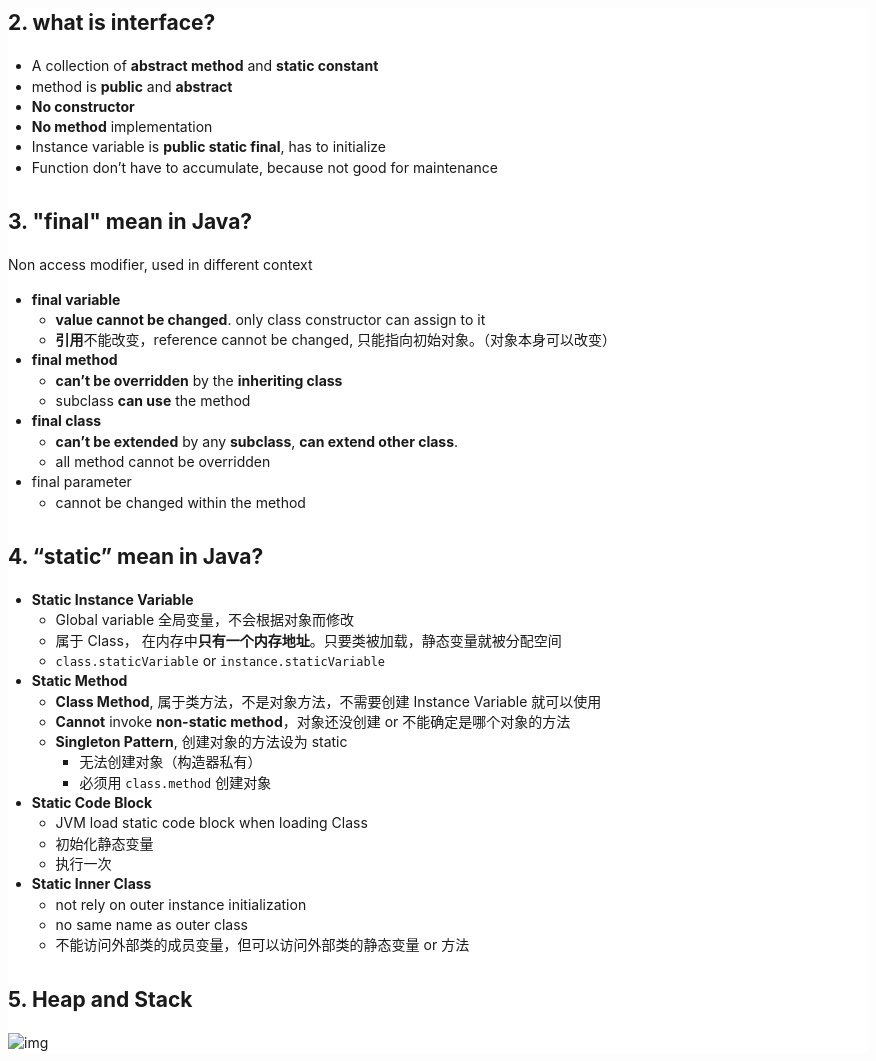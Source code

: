 ## 2. what is interface?

- A collection of **abstract method** and **static constant**
- method is **public** and **abstract**
- **No constructor**
- **No method** implementation
- Instance variable is **public static final**, has to initialize 
- Function don’t have to accumulate, because not good for maintenance

## 3. "final" mean in Java?

Non access modifier, used in different context

- **final variable**
  - **value cannot be changed**. only class constructor can assign to it 
  - **引用**不能改变，reference cannot be changed, 只能指向初始对象。（对象本身可以改变）
- **final method**
  - **can’t be overridden** by the **inheriting class**
  - subclass **can use** the method
- **final class**
  - **can’t be extended** by any **subclass**,  **can extend other class**. 
  - all method cannot be overridden
- final parameter
  - cannot be changed within the method

## 4. “static” mean in Java?

- **Static Instance Variable**
  - Global variable 全局变量，不会根据对象而修改
  - 属于 Class， 在内存中**只有一个内存地址**。只要类被加载，静态变量就被分配空间
  - `class.staticVariable` or `instance.staticVariable`
- **Static Method**
  - **Class Method**, 属于类方法，不是对象方法，不需要创建 Instance Variable 就可以使用
  - **Cannot** invoke **non-static method**，对象还没创建 or 不能确定是哪个对象的方法
  - **Singleton Pattern**, 创建对象的方法设为 static
    - 无法创建对象（构造器私有）
    - 必须用 `class.method` 创建对象
- **Static Code Block**
  - JVM load static code block when loading Class
  - 初始化静态变量
  - 执行一次
- **Static Inner Class**
  - not rely on outer instance initialization
  - no same name as outer class
  - 不能访问外部类的成员变量，但可以访问外部类的静态变量 or 方法

## 5. Heap and Stack

![img](https://snailclimb.gitee.io/javaguide/docs/java/jvm/pictures/java内存区域/Java运行时数据区域JDK1.8.png)
